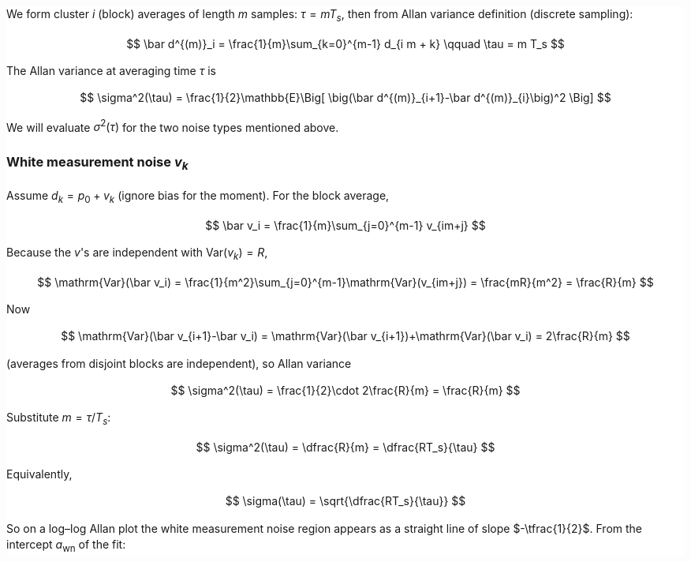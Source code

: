 We form cluster $i$ (block) averages of length $m$ samples: $\tau = mT_s$, then from Allan variance definition (discrete sampling):

$$
\bar d^{(m)}_i = \frac{1}{m}\sum_{k=0}^{m-1} d_{i m + k}
\qquad \tau = m T_s
$$

The Allan variance at averaging time $\tau$ is

$$
\sigma^2(\tau) = \frac{1}{2}\mathbb{E}\Big[ \big(\bar d^{(m)}_{i+1}-\bar d^{(m)}_{i}\big)^2 \Big]
$$

We will evaluate $\sigma^2(\tau)$ for the two noise types mentioned above.

### White measurement noise $v_k$

Assume $d_k = p_0 + v_k$ (ignore bias for the moment). For the block average,

$$
\bar v_i = \frac{1}{m}\sum_{j=0}^{m-1} v_{im+j}
$$

Because the $v$'s are independent with $\mathrm{Var}(v_k)=R$,

$$
\mathrm{Var}(\bar v_i) = \frac{1}{m^2}\sum_{j=0}^{m-1}\mathrm{Var}(v_{im+j})
= \frac{mR}{m^2} = \frac{R}{m}
$$

Now

$$
\mathrm{Var}(\bar v_{i+1}-\bar v_i) = \mathrm{Var}(\bar v_{i+1})+\mathrm{Var}(\bar v_i)
= 2\frac{R}{m}
$$

(averages from disjoint blocks are independent), so Allan variance

$$
\sigma^2(\tau) = \frac{1}{2}\cdot 2\frac{R}{m} = \frac{R}{m}
$$

Substitute $m=\tau/T_s$:

$$
\sigma^2(\tau) = \dfrac{R}{m} = \dfrac{RT_s}{\tau}
$$

Equivalently,

$$
\sigma(\tau) = \sqrt{\dfrac{RT_s}{\tau}}
$$

So on a log–log Allan plot the white measurement noise region appears as a straight line of slope $-\tfrac{1}{2}$. From the intercept $a_{\text{wn}}$ of the fit:
